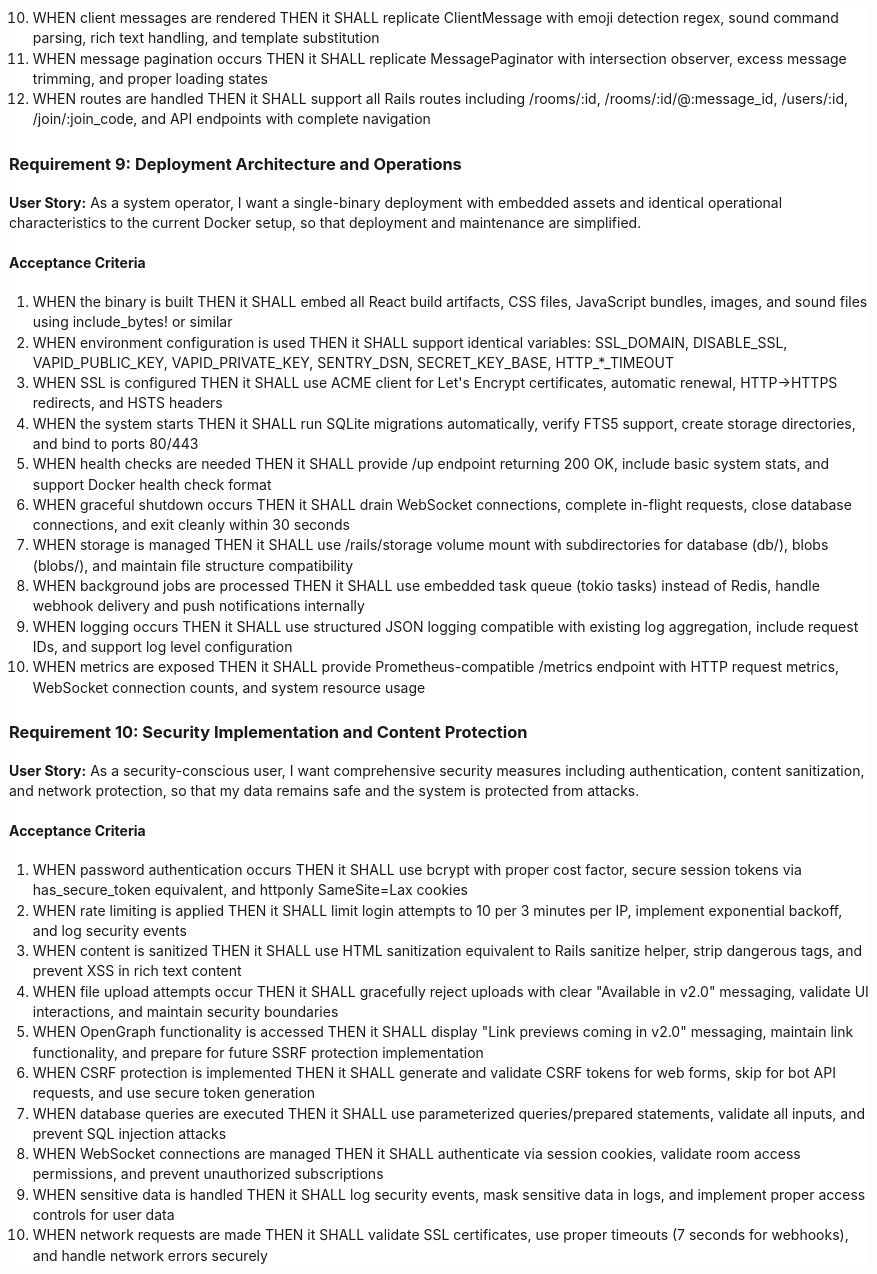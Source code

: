 10. WHEN client messages are rendered THEN it SHALL replicate ClientMessage with emoji detection regex, sound command parsing, rich text handling, and template substitution
11. WHEN message pagination occurs THEN it SHALL replicate MessagePaginator with intersection observer, excess message trimming, and proper loading states
12. WHEN routes are handled THEN it SHALL support all Rails routes including /rooms/:id, /rooms/:id/@:message_id, /users/:id, /join/:join_code, and API endpoints with complete navigation

### Requirement 9: Deployment Architecture and Operations

**User Story:** As a system operator, I want a single-binary deployment with embedded assets and identical operational characteristics to the current Docker setup, so that deployment and maintenance are simplified.

#### Acceptance Criteria

1. WHEN the binary is built THEN it SHALL embed all React build artifacts, CSS files, JavaScript bundles, images, and sound files using include_bytes! or similar
2. WHEN environment configuration is used THEN it SHALL support identical variables: SSL_DOMAIN, DISABLE_SSL, VAPID_PUBLIC_KEY, VAPID_PRIVATE_KEY, SENTRY_DSN, SECRET_KEY_BASE, HTTP_*_TIMEOUT
3. WHEN SSL is configured THEN it SHALL use ACME client for Let's Encrypt certificates, automatic renewal, HTTP->HTTPS redirects, and HSTS headers
4. WHEN the system starts THEN it SHALL run SQLite migrations automatically, verify FTS5 support, create storage directories, and bind to ports 80/443
5. WHEN health checks are needed THEN it SHALL provide /up endpoint returning 200 OK, include basic system stats, and support Docker health check format
6. WHEN graceful shutdown occurs THEN it SHALL drain WebSocket connections, complete in-flight requests, close database connections, and exit cleanly within 30 seconds
7. WHEN storage is managed THEN it SHALL use /rails/storage volume mount with subdirectories for database (db/), blobs (blobs/), and maintain file structure compatibility
8. WHEN background jobs are processed THEN it SHALL use embedded task queue (tokio tasks) instead of Redis, handle webhook delivery and push notifications internally
9. WHEN logging occurs THEN it SHALL use structured JSON logging compatible with existing log aggregation, include request IDs, and support log level configuration
10. WHEN metrics are exposed THEN it SHALL provide Prometheus-compatible /metrics endpoint with HTTP request metrics, WebSocket connection counts, and system resource usage

### Requirement 10: Security Implementation and Content Protection

**User Story:** As a security-conscious user, I want comprehensive security measures including authentication, content sanitization, and network protection, so that my data remains safe and the system is protected from attacks.

#### Acceptance Criteria

1. WHEN password authentication occurs THEN it SHALL use bcrypt with proper cost factor, secure session tokens via has_secure_token equivalent, and httponly SameSite=Lax cookies
2. WHEN rate limiting is applied THEN it SHALL limit login attempts to 10 per 3 minutes per IP, implement exponential backoff, and log security events
3. WHEN content is sanitized THEN it SHALL use HTML sanitization equivalent to Rails sanitize helper, strip dangerous tags, and prevent XSS in rich text content
4. WHEN file upload attempts occur THEN it SHALL gracefully reject uploads with clear "Available in v2.0" messaging, validate UI interactions, and maintain security boundaries
5. WHEN OpenGraph functionality is accessed THEN it SHALL display "Link previews coming in v2.0" messaging, maintain link functionality, and prepare for future SSRF protection implementation
6. WHEN CSRF protection is implemented THEN it SHALL generate and validate CSRF tokens for web forms, skip for bot API requests, and use secure token generation
7. WHEN database queries are executed THEN it SHALL use parameterized queries/prepared statements, validate all inputs, and prevent SQL injection attacks
8. WHEN WebSocket connections are managed THEN it SHALL authenticate via session cookies, validate room access permissions, and prevent unauthorized subscriptions
9. WHEN sensitive data is handled THEN it SHALL log security events, mask sensitive data in logs, and implement proper access controls for user data
10. WHEN network requests are made THEN it SHALL validate SSL certificates, use proper timeouts (7 seconds for webhooks), and handle network errors securely